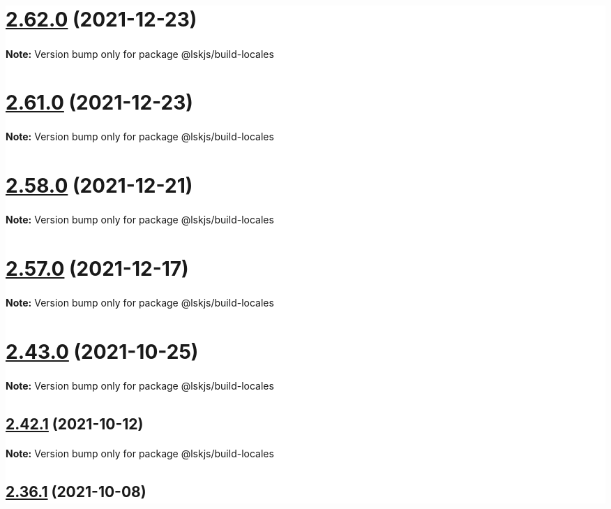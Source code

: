 



# [2.62.0](https://github.com/lskjs/lskjs/compare/v2.61.1...v2.62.0) (2021-12-23)

**Note:** Version bump only for package @lskjs/build-locales





# [2.61.0](https://github.com/lskjs/lskjs/compare/v2.60.1...v2.61.0) (2021-12-23)

**Note:** Version bump only for package @lskjs/build-locales





# [2.58.0](https://github.com/lskjs/lskjs/compare/v2.57.2...v2.58.0) (2021-12-21)

**Note:** Version bump only for package @lskjs/build-locales





# [2.57.0](https://github.com/lskjs/lskjs/compare/v2.56.0...v2.57.0) (2021-12-17)

**Note:** Version bump only for package @lskjs/build-locales





# [2.43.0](https://github.com/lskjs/lskjs/compare/v2.42.3...v2.43.0) (2021-10-25)

**Note:** Version bump only for package @lskjs/build-locales





## [2.42.1](https://github.com/lskjs/lskjs/compare/v2.42.0...v2.42.1) (2021-10-12)

**Note:** Version bump only for package @lskjs/build-locales





## [2.36.1](https://github.com/lskjs/lskjs/compare/v2.36.0...v2.36.1) (2021-10-08)
